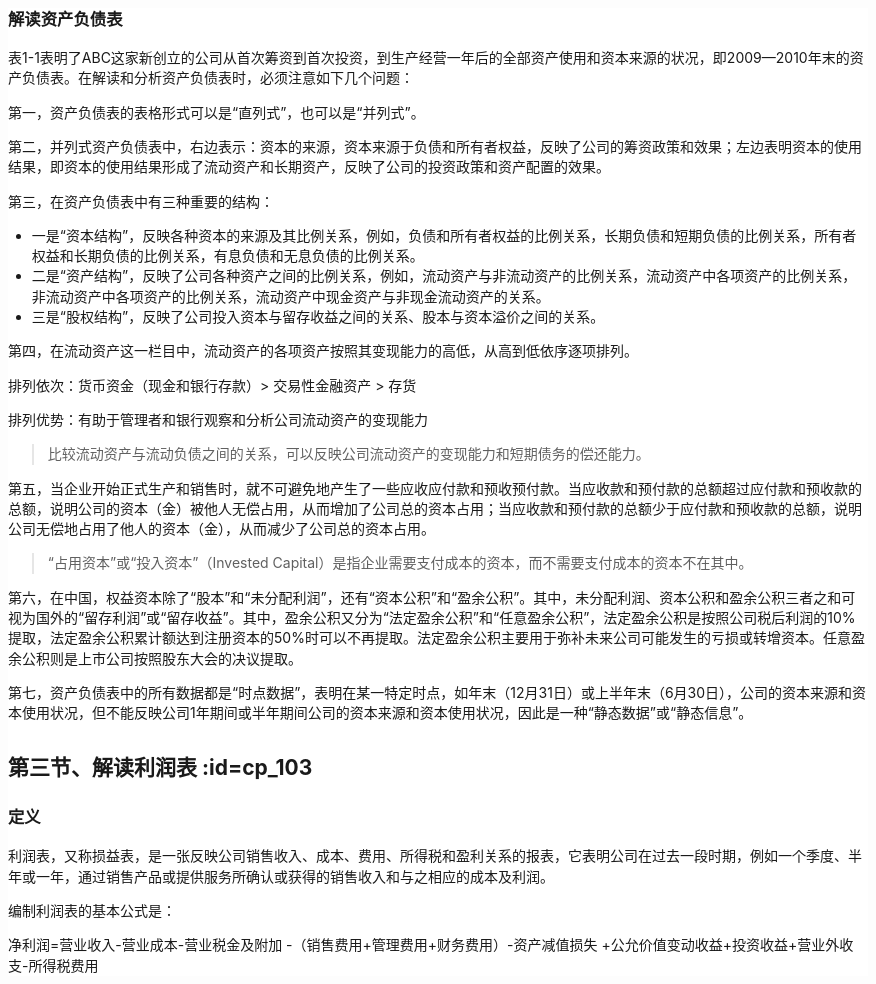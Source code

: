 ### 解读资产负债表

表1-1表明了ABC这家新创立的公司从首次筹资到首次投资，到生产经营一年后的全部资产使用和资本来源的状况，即2009—2010年末的资产负债表。在解读和分析资产负债表时，必须注意如下几个问题：

 第一，资产负债表的表格形式可以是“直列式”，也可以是“并列式”。

 第二，并列式资产负债表中，右边表示：资本的来源，资本来源于负债和所有者权益，反映了公司的筹资政策和效果；左边表明资本的使用结果，即资本的使用结果形成了流动资产和长期资产，反映了公司的投资政策和资产配置的效果。

 第三，在资产负债表中有三种重要的结构：

- 一是“资本结构”，反映各种资本的来源及其比例关系，例如，负债和所有者权益的比例关系，长期负债和短期负债的比例关系，所有者权益和长期负债的比例关系，有息负债和无息负债的比例关系。 
- 二是“资产结构”，反映了公司各种资产之间的比例关系，例如，流动资产与非流动资产的比例关系，流动资产中各项资产的比例关系，非流动资产中各项资产的比例关系，流动资产中现金资产与非现金流动资产的关系。 
- 三是“股权结构”，反映了公司投入资本与留存收益之间的关系、股本与资本溢价之间的关系。

第四，在流动资产这一栏目中，流动资产的各项资产按照其变现能力的高低，从高到低依序逐项排列。
      
排列依次：货币资金（现金和银行存款）> 交易性金融资产 > 存货

排列优势：有助于管理者和银行观察和分析公司流动资产的变现能力

> 比较流动资产与流动负债之间的关系，可以反映公司流动资产的变现能力和短期债务的偿还能力。

第五，当企业开始正式生产和销售时，就不可避免地产生了一些应收应付款和预收预付款。当应收款和预付款的总额超过应付款和预收款的总额，说明公司的资本（金）被他人无偿占用，从而增加了公司总的资本占用；当应收款和预付款的总额少于应付款和预收款的总额，说明公司无偿地占用了他人的资本（金），从而减少了公司总的资本占用。

> “占用资本”或“投入资本”（Invested Capital）是指企业需要支付成本的资本，而不需要支付成本的资本不在其中。

第六，在中国，权益资本除了“股本”和“未分配利润”，还有“资本公积”和“盈余公积”。其中，未分配利润、资本公积和盈余公积三者之和可视为国外的“留存利润”或“留存收益”。其中，盈余公积又分为“法定盈余公积”和“任意盈余公积”，法定盈余公积是按照公司税后利润的10%提取，法定盈余公积累计额达到注册资本的50%时可以不再提取。法定盈余公积主要用于弥补未来公司可能发生的亏损或转增资本。任意盈余公积则是上市公司按照股东大会的决议提取。

第七，资产负债表中的所有数据都是“时点数据”，表明在某一特定时点，如年末（12月31日）或上半年末（6月30日），公司的资本来源和资本使用状况，但不能反映公司1年期间或半年期间公司的资本来源和资本使用状况，因此是一种“静态数据”或“静态信息”。

## 第三节、解读利润表 :id=cp_103

### 定义

利润表，又称损益表，是一张反映公司销售收入、成本、费用、所得税和盈利关系的报表，它表明公司在过去一段时期，例如一个季度、半年或一年，通过销售产品或提供服务所确认或获得的销售收入和与之相应的成本及利润。

编制利润表的基本公式是：

净利润=营业收入-营业成本-营业税金及附加 -（销售费用+管理费用+财务费用）-资产减值损失 +公允价值变动收益+投资收益+营业外收支-所得税费用
